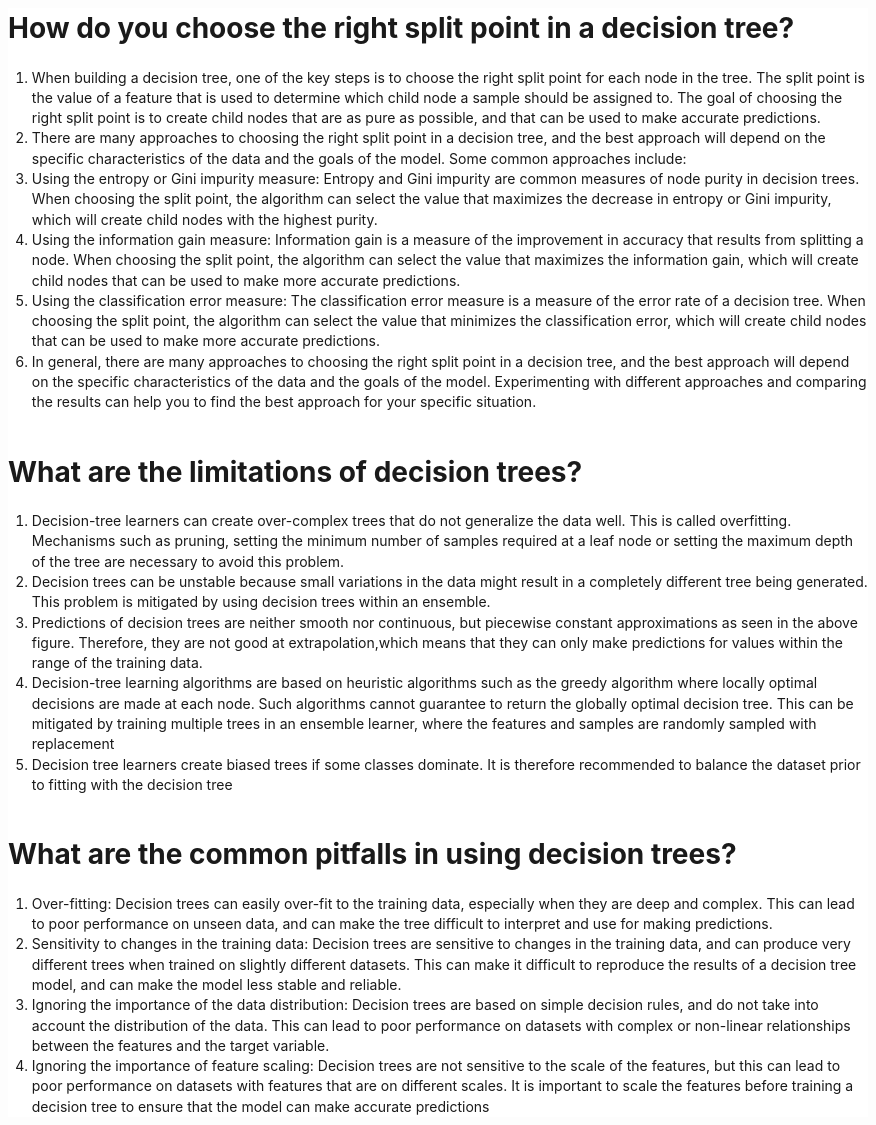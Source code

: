# How do you choose the right split point in a decision tree?
1. When building a decision tree, one of the key steps is to choose the right split point for each node in the tree. The split point is the value of a feature that is used to determine which child node a sample should be assigned to. The goal of choosing the right split point is to create child nodes that are as pure as possible, and that can be used to make accurate predictions.
2. There are many approaches to choosing the right split point in a decision tree, and the best approach will depend on the specific characteristics of the data and the goals of the model. Some common approaches include:
3. Using the entropy or Gini impurity measure: Entropy and Gini impurity are common measures of node purity in decision trees. When choosing the split point, the algorithm can select the value that maximizes the decrease in entropy or Gini impurity, which will create child nodes with the highest purity.
4. Using the information gain measure: Information gain is a measure of the improvement in accuracy that results from splitting a node. When choosing the split point, the algorithm can select the value that maximizes the information gain, which will create child nodes that can be used to make more accurate predictions.
5. Using the classification error measure: The classification error measure is a measure of the error rate of a decision tree. When choosing the split point, the algorithm can select the value that minimizes the classification error, which will create child nodes that can be used to make more accurate predictions.
6. In general, there are many approaches to choosing the right split point in a decision tree, and the best approach will depend on the specific characteristics of the data and the goals of the model. Experimenting with different approaches and comparing the results can help you to find the best approach for your specific situation.

# What are the limitations of decision trees?
1. Decision-tree learners can create over-complex trees that do not generalize the data well. This is called overfitting. Mechanisms such as pruning, setting the minimum number of samples required at a leaf node or setting the maximum depth of the tree are necessary to avoid this problem.
2. Decision trees can be unstable because small variations in the data might result in a completely different tree being generated. This problem is mitigated by using decision trees within an ensemble.
3. Predictions of decision trees are neither smooth nor continuous, but piecewise constant approximations as seen in the above figure. Therefore, they are not good at extrapolation,which means that they can only make predictions for values within the range of the training data.
4. Decision-tree learning algorithms are based on heuristic algorithms such as the greedy algorithm where locally optimal decisions are made at each node. Such algorithms cannot guarantee to return the globally optimal decision tree. This can be mitigated by training multiple trees in an ensemble learner, where the features and samples are randomly sampled with replacement
5. Decision tree learners create biased trees if some classes dominate. It is therefore recommended to balance the dataset prior to fitting with the decision tree

# What are the common pitfalls in using decision trees?
1. Over-fitting: Decision trees can easily over-fit to the training data, especially when they are deep and complex. This can lead to poor performance on unseen data, and can make the tree difficult to interpret and use for making predictions.
2. Sensitivity to changes in the training data: Decision trees are sensitive to changes in the training data, and can produce very different trees when trained on slightly different datasets. This can make it difficult to reproduce the results of a decision tree model, and can make the model less stable and reliable.
3. Ignoring the importance of the data distribution: Decision trees are based on simple decision rules, and do not take into account the distribution of the data. This can lead to poor performance on datasets with complex or non-linear relationships between the features and the target variable.
4. Ignoring the importance of feature scaling: Decision trees are not sensitive to the scale of the features, but this can lead to poor performance on datasets with features that are on different scales. It is important to scale the features before training a decision tree to ensure that the model can make accurate predictions
